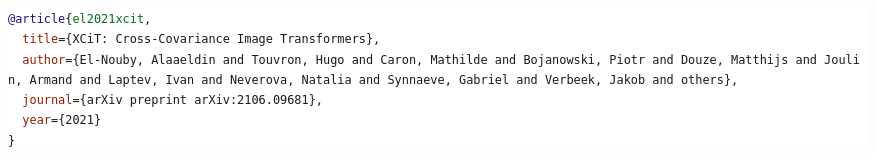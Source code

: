 ```bibtex
@article{el2021xcit,
  title={XCiT: Cross-Covariance Image Transformers},
  author={El-Nouby, Alaaeldin and Touvron, Hugo and Caron, Mathilde and Bojanowski, Piotr and Douze, Matthijs and Joulin, Armand and Laptev, Ivan and Neverova, Natalia and Synnaeve, Gabriel and Verbeek, Jakob and others},
  journal={arXiv preprint arXiv:2106.09681},
  year={2021}
}
```
